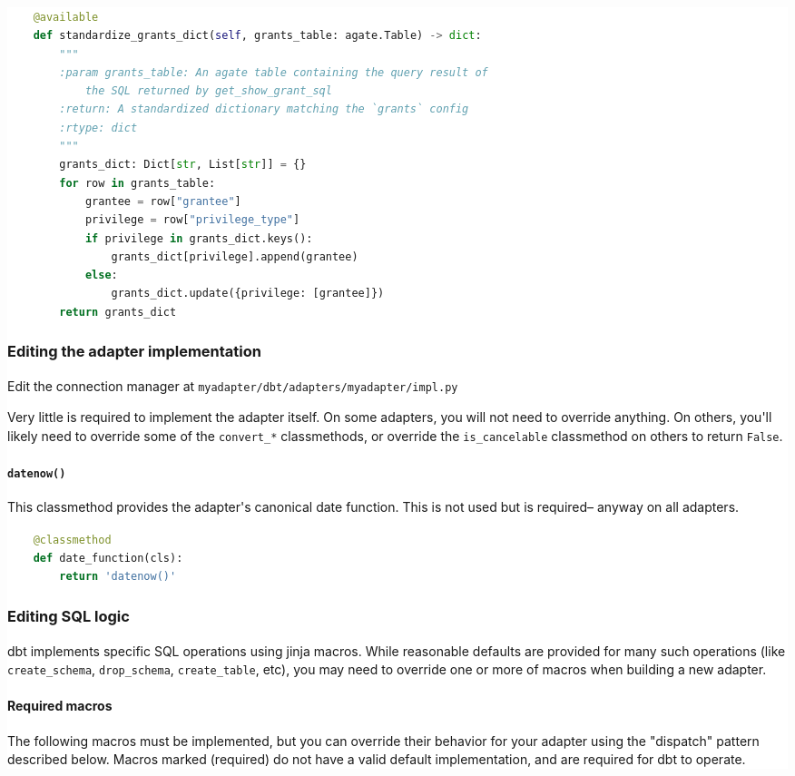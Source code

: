 <File name='impl.py'>

```python
    @available
    def standardize_grants_dict(self, grants_table: agate.Table) -> dict:
        """
        :param grants_table: An agate table containing the query result of
            the SQL returned by get_show_grant_sql
        :return: A standardized dictionary matching the `grants` config
        :rtype: dict
        """
        grants_dict: Dict[str, List[str]] = {}
        for row in grants_table:
            grantee = row["grantee"]
            privilege = row["privilege_type"]
            if privilege in grants_dict.keys():
                grants_dict[privilege].append(grantee)
            else:
                grants_dict.update({privilege: [grantee]})
        return grants_dict
```

</File>

### Editing the adapter implementation

Edit the connection manager at `myadapter/dbt/adapters/myadapter/impl.py`

Very little is required to implement the adapter itself. On some adapters, you will not need to override anything. On others, you'll likely need to override some of the ``convert_*`` classmethods, or override the `is_cancelable` classmethod on others to return `False`.

#### `datenow()`

This classmethod provides the adapter's canonical date function. This is not used but is required– anyway on all adapters.

<File name='impl.py'>

```python
    @classmethod
    def date_function(cls):
        return 'datenow()'
```

</File>

### Editing SQL logic

dbt implements specific SQL operations using jinja macros. While reasonable defaults are provided for many such operations (like `create_schema`, `drop_schema`, `create_table`, etc), you may need to override one or more of macros when building a new adapter.

#### Required macros

The following macros must be implemented, but you can override their behavior for your adapter using the "dispatch" pattern described below. Macros marked (required) do not have a valid default implementation, and are required for dbt to operate.
